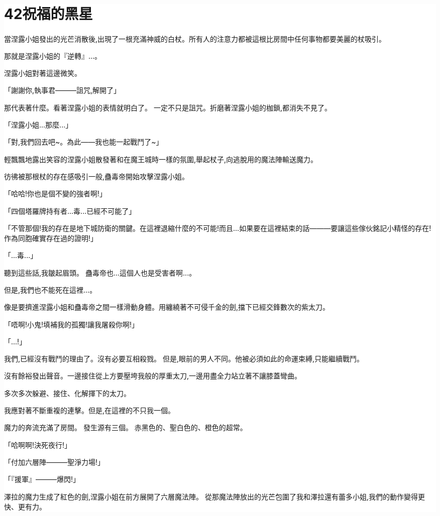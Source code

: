 # 42祝福的黑星

當涅露小姐發出的光芒消散後,出現了一根充滿神威的白杖。所有人的注意力都被這根比房間中任何事物都要美麗的杖吸引。

那就是涅露小姐的『逆轉』...。

涅露小姐對著這邊微笑。

「謝謝你,執事君———詛咒,解開了」

那代表著什麼。看著涅露小姐的表情就明白了。
一定不只是詛咒。折磨著涅露小姐的枷鎖,都消失不見了。

「涅露小姐...那麼...」

「對,我們回去吧~。為此——我也能一起戰鬥了~」

輕飄飄地露出笑容的涅露小姐散發著和在魔王城時一樣的氛圍,舉起杖子,向逃脫用的魔法陣輸送魔力。

彷彿被那根杖的存在感吸引一般,蠱毒帝開始攻擊涅露小姐。

「哈哈!你也是個不變的強者啊!」

「四個塔羅牌持有者...毒...已經不可能了」

「不管那個!我的存在是地下城防衛的關鍵。在這裡退縮什麼的不可能!而且...如果要在這裡結束的話———要讓這些傢伙銘記小精怪的存在!作為同胞確實存在過的證明!」

「...毒...」

聽到這些話,我皺起眉頭。
蠱毒帝也...這個人也是受害者啊...。

但是,我們也不能死在這裡...。

像是要擠進涅露小姐和蠱毒帝之間一樣滑動身體。用纏繞著不可侵千金的劍,擋下已經交鋒數次的紫太刀。

「唔啊!小鬼!填補我的孤獨!讓我屠殺你啊!」

「...!」

我們,已經沒有戰鬥的理由了。沒有必要互相殺戮。
但是,眼前的男人不同。他被必須如此的命運束縛,只能繼續戰鬥。

沒有餘裕發出聲音。一邊接住從上方要壓垮我般的厚重太刀,一邊用盡全力站立著不讓膝蓋彎曲。

多次多次躲避、接住、化解揮下的太刀。

我應對著不斷重複的連擊。但是,在這裡的不只我一個。

魔力的奔流充滿了房間。
發生源有三個。
赤黑色的、聖白色的、橙色的超常。

「哈啊啊!決死夜行!」

「付加六層陣———聖淨力場!」

「『援軍』———爆閃!」

澤拉的魔力生成了紅色的劍,涅露小姐在前方展開了六層魔法陣。
從那魔法陣放出的光芒包圍了我和澤拉還有蕾多小姐,我們的動作變得更快、更有力。
